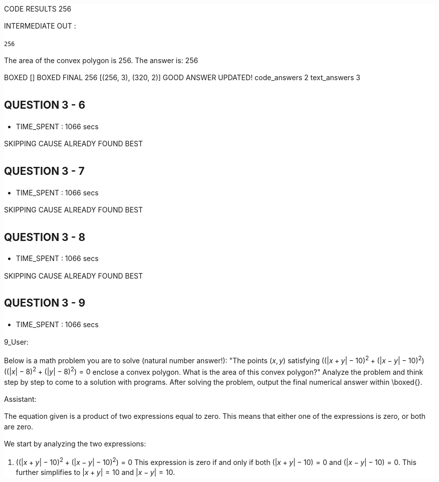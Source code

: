 CODE RESULTS 256

INTERMEDIATE OUT :
```output
256
```
The area of the convex polygon is $256$. The answer is: $256$

BOXED []
BOXED FINAL 256
[(256, 3), (320, 2)]
GOOD ANSWER UPDATED!
code_answers 2 text_answers 3



## QUESTION 3 - 6 
- TIME_SPENT : 1066 secs

SKIPPING CAUSE ALREADY FOUND BEST



## QUESTION 3 - 7 
- TIME_SPENT : 1066 secs

SKIPPING CAUSE ALREADY FOUND BEST



## QUESTION 3 - 8 
- TIME_SPENT : 1066 secs

SKIPPING CAUSE ALREADY FOUND BEST



## QUESTION 3 - 9 
- TIME_SPENT : 1066 secs

9_User:

Below is a math problem you are to solve (natural number answer!):
"The points $\left(x, y\right)$ satisfying $((\vert x + y \vert - 10)^2 + ( \vert x - y \vert - 10)^2)((\vert x \vert - 8)^2 + ( \vert y \vert - 8)^2) = 0$ enclose a convex polygon. What is the area of this convex polygon?"
Analyze the problem and think step by step to come to a solution with programs. After solving the problem, output the final numerical answer within \boxed{}.

Assistant:

 The equation given is a product of two expressions equal to zero. This means that either one of the expressions is zero, or both are zero.

We start by analyzing the two expressions:

1. $((\vert x + y \vert - 10)^2 + ( \vert x - y \vert - 10)^2) = 0$
This expression is zero if and only if both $(\vert x + y \vert - 10) = 0$ and $(\vert x - y \vert - 10) = 0$. This further simplifies to $\vert x + y \vert = 10$ and $\vert x - y \vert = 10$.
